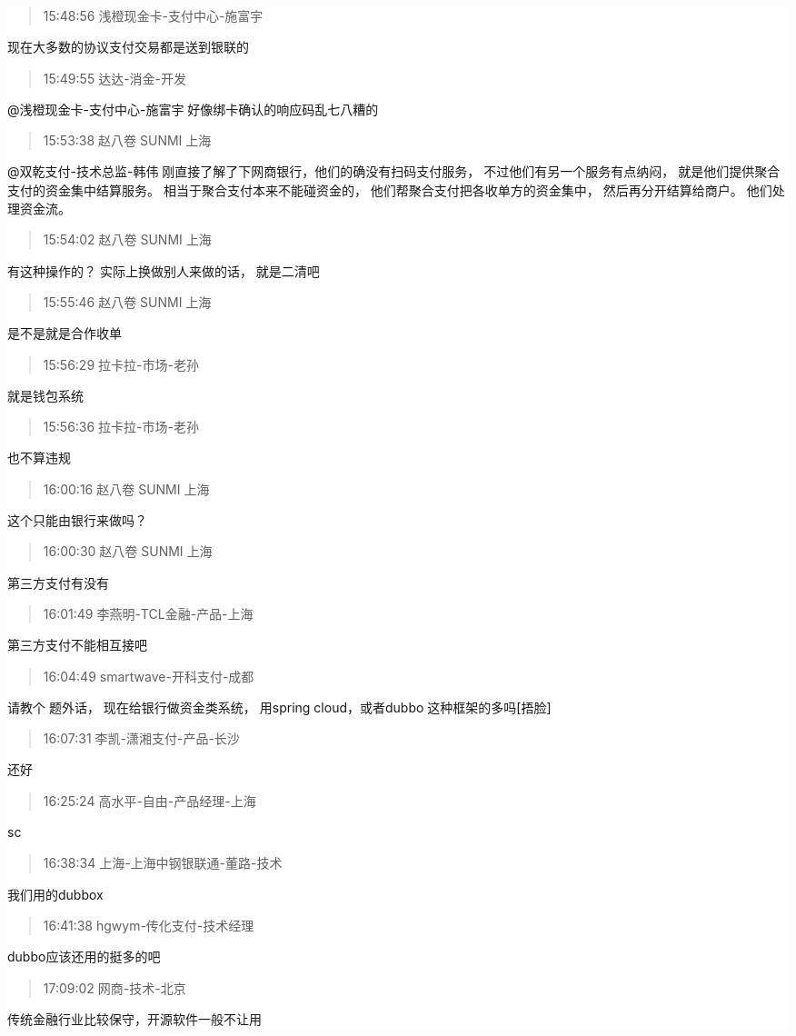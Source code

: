 > 15:48:56  浅橙现金卡-支付中心-施富宇  
   
现在大多数的协议支付交易都是送到银联的  
   
> 15:49:55  达达-消金-开发  
   
@浅橙现金卡-支付中心-施富宇 好像绑卡确认的响应码乱七八糟的    
   
> 15:53:38  赵八卷 SUNMI 上海  
   
@双乾支付-技术总监-韩伟 刚直接了解了下网商银行，他们的确没有扫码支付服务， 不过他们有另一个服务有点纳闷， 就是他们提供聚合支付的资金集中结算服务。 相当于聚合支付本来不能碰资金的， 他们帮聚合支付把各收单方的资金集中， 然后再分开结算给商户。 他们处理资金流。  
   
> 15:54:02  赵八卷 SUNMI 上海  
   
有这种操作的？ 实际上换做别人来做的话， 就是二清吧  
   
> 15:55:46  赵八卷 SUNMI 上海  
   
是不是就是合作收单  
   
> 15:56:29  拉卡拉-市场-老孙  
   
就是钱包系统  
   
> 15:56:36  拉卡拉-市场-老孙  
   
也不算违规  
   
> 16:00:16  赵八卷 SUNMI 上海  
   
这个只能由银行来做吗？  
   
> 16:00:30  赵八卷 SUNMI 上海  
   
第三方支付有没有  
   
> 16:01:49  李燕明-TCL金融-产品-上海  
   
第三方支付不能相互接吧  
   
> 16:04:49  smartwave-开科支付-成都  
   
请教个 题外话，  现在给银行做资金类系统， 用spring cloud，或者dubbo 这种框架的多吗[捂脸]  
   
> 16:07:31  李凯-潇湘支付-产品-长沙  
   
还好  
   
> 16:25:24  高水平-自由-产品经理-上海  
   
sc  
   
> 16:38:34  上海-上海中钢银联通-董路-技术  
   
我们用的dubbox  
   
> 16:41:38  hgwym-传化支付-技术经理  
   
dubbo应该还用的挺多的吧  
   
> 17:09:02  网商-技术-北京  
   
传统金融行业比较保守，开源软件一般不让用  
   